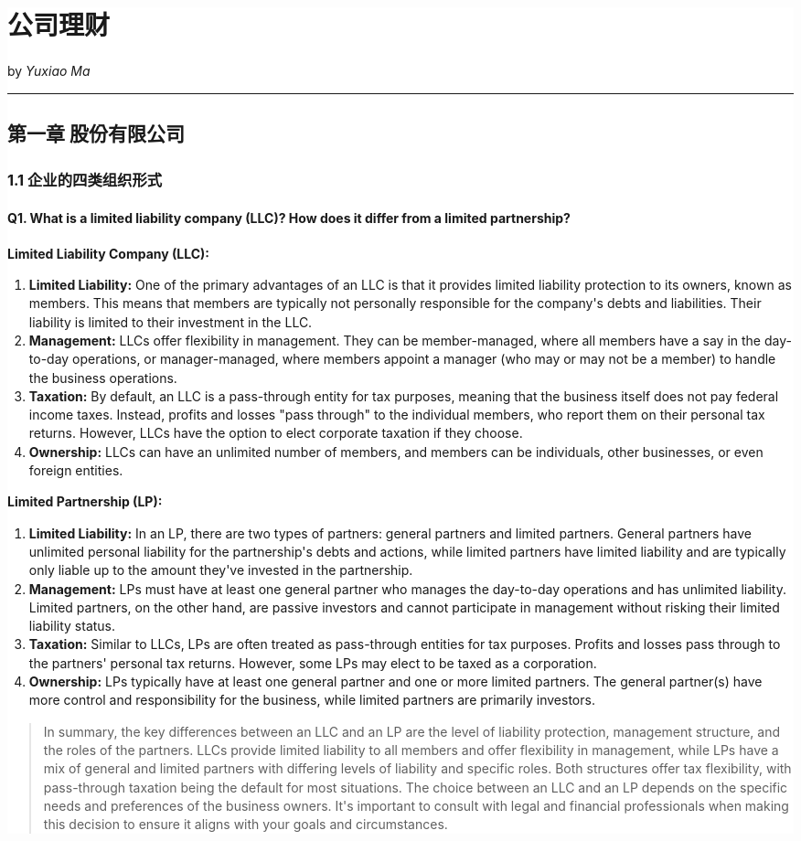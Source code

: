 # 公司理财

by *Yuxiao Ma*

---

## 第一章 股份有限公司

### 1.1 企业的四类组织形式

#### **Q1. What is a limited liability company (LLC)? How does it differ from a limited partnership?**

**Limited Liability Company (LLC):**

1. **Limited Liability:** One of the primary advantages of an LLC is that it provides limited liability protection to its owners, known as members. This means that members are typically not personally responsible for the company's debts and liabilities. Their liability is limited to their investment in the LLC.
2. **Management:** LLCs offer flexibility in management. They can be member-managed, where all members have a say in the day-to-day operations, or manager-managed, where members appoint a manager (who may or may not be a member) to handle the business operations.
3. **Taxation:** By default, an LLC is a pass-through entity for tax purposes, meaning that the business itself does not pay federal income taxes. Instead, profits and losses "pass through" to the individual members, who report them on their personal tax returns. However, LLCs have the option to elect corporate taxation if they choose.
4. **Ownership:** LLCs can have an unlimited number of members, and members can be individuals, other businesses, or even foreign entities.

**Limited Partnership (LP):**

1. **Limited Liability:** In an LP, there are two types of partners: general partners and limited partners. General partners have unlimited personal liability for the partnership's debts and actions, while limited partners have limited liability and are typically only liable up to the amount they've invested in the partnership.
2. **Management:** LPs must have at least one general partner who manages the day-to-day operations and has unlimited liability. Limited partners, on the other hand, are passive investors and cannot participate in management without risking their limited liability status.
3. **Taxation:** Similar to LLCs, LPs are often treated as pass-through entities for tax purposes. Profits and losses pass through to the partners' personal tax returns. However, some LPs may elect to be taxed as a corporation.
4. **Ownership:** LPs typically have at least one general partner and one or more limited partners. The general partner(s) have more control and responsibility for the business, while limited partners are primarily investors.

> In summary, the key differences between an LLC and an LP are the level of liability protection, management structure, and the roles of the partners. LLCs provide limited liability to all members and offer flexibility in management, while LPs have a mix of general and limited partners with differing levels of liability and specific roles. Both structures offer tax flexibility, with pass-through taxation being the default for most situations. The choice between an LLC and an LP depends on the specific needs and preferences of the business owners. It's important to consult with legal and financial professionals when making this decision to ensure it aligns with your goals and circumstances.
